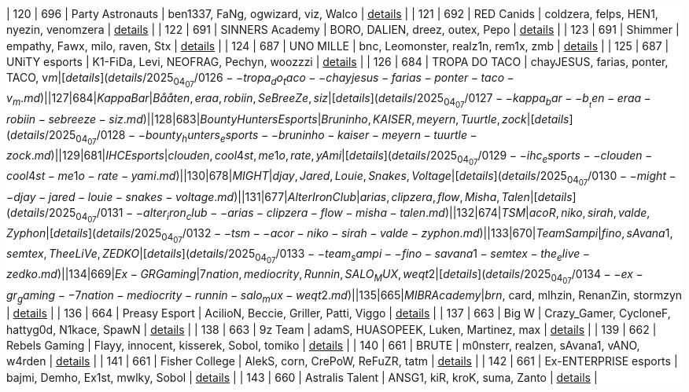 | 120      |    696 | Party Astronauts                          | ben1337, FaNg, ogwizard, viz, Walco                | [details](details/2025_04_07/0120--party_astronauts--ben1337-fang-ogwizard-viz-walco.md)                                |
| 121      |    692 | RED Canids                                | coldzera, felps, HEN1, nyezin, venomzera           | [details](details/2025_04_07/0121--red_canids--coldzera-felps-hen1-nyezin-venomzera.md)                                 |
| 122      |    691 | SINNERS Academy                           | BORO, DALIEN, dreez, outex, Pepo                   | [details](details/2025_04_07/0122--sinners_academy--boro-dalien-dreez-outex-pepo.md)                                    |
| 123      |    691 | Shimmer                                   | empathy, Fawx, milo, raven, Stx                    | [details](details/2025_04_07/0123--shimmer--empathy-fawx-milo-raven-stx.md)                                             |
| 124      |    687 | UNO MILLE                                 | bnc, Leomonster, realz1n, rem1x, zmb               | [details](details/2025_04_07/0124--uno_mille--bnc-leomonster-realz1n-rem1x-zmb.md)                                      |
| 125      |    687 | UNiTY esports                             | K1-FiDa, Levi, NEOFRAG, Pechyn, woozzzi            | [details](details/2025_04_07/0125--unity_esports--k1-fida-levi-neofrag-pechyn-woozzzi.md)                               |
| 126      |    684 | TROPA DO TACO                             | chayJESUS, farias, ponter, TACO, v$m               | [details](details/2025_04_07/0126--tropa_do_taco--chayjesus-farias-ponter-taco-v_m.md)                                  |
| 127      |    684 | Kappa Bar                                 | Bååten, eraa, robiin, SeBreeZe, siz                | [details](details/2025_04_07/0127--kappa_bar--b__ten-eraa-robiin-sebreeze-siz.md)                                       |
| 128      |    683 | Bounty Hunters Esports                    | Bruninho, KAISER, meyern, Tuurtle, zock            | [details](details/2025_04_07/0128--bounty_hunters_esports--bruninho-kaiser-meyern-tuurtle-zock.md)                      |
| 129      |    681 | IHC Esports                               | clouden, cool4st, me1o, rate, yAmi                 | [details](details/2025_04_07/0129--ihc_esports--clouden-cool4st-me1o-rate-yami.md)                                      |
| 130      |    678 | MIGHT                                     | djay, Jared, Louie, Snakes, Voltage                | [details](details/2025_04_07/0130--might--djay-jared-louie-snakes-voltage.md)                                           |
| 131      |    677 | Alter Iron Club                           | arias, clipzera, flow, Misha, Talen                | [details](details/2025_04_07/0131--alter_iron_club--arias-clipzera-flow-misha-talen.md)                                 |
| 132      |    674 | TSM                                       | acoR, niko, sirah, valde, Zyphon                   | [details](details/2025_04_07/0132--tsm--acor-niko-sirah-valde-zyphon.md)                                                |
| 133      |    670 | Team Sampi                                | fino, sAvana1, semtex, The eLiVe, ZEDKO            | [details](details/2025_04_07/0133--team_sampi--fino-savana1-semtex-the_elive-zedko.md)                                  |
| 134      |    669 | Ex-GR Gaming                              | 7nation, mediocrity, Runnin, SALO_MUX, weqt2       | [details](details/2025_04_07/0134--ex-gr_gaming--7nation-mediocrity-runnin-salo_mux-weqt2.md)                           |
| 135      |    665 | MIBR Academy                              | brn$, card, mlhzin, RenanZin, stormzyn             | [details](details/2025_04_07/0135--mibr_academy--brn_-card-mlhzin-renanzin-stormzyn.md)                                 |
| 136      |    664 | Preasy Esport                             | AcilioN, Beccie, Griller, Patti, Viggo             | [details](details/2025_04_07/0136--preasy_esport--acilion-beccie-griller-patti-viggo.md)                                |
| 137      |    663 | Big W                                     | Crazy_Gamer, CycloneF, hattyg0d, N1kace, SpawN     | [details](details/2025_04_07/0137--big_w--crazy_gamer-cyclonef-hattyg0d-n1kace-spawn.md)                                |
| 138      |    663 | 9z Team                                   | adamS, HUASOPEEK, Luken, Martinez, max             | [details](details/2025_04_07/0138--9z_team--adams-huasopeek-luken-martinez-max.md)                                      |
| 139      |    662 | Rebels Gaming                             | Flayy, innocent, kisserek, Sobol, tomiko           | [details](details/2025_04_07/0139--rebels_gaming--flayy-innocent-kisserek-sobol-tomiko.md)                              |
| 140      |    661 | BRUTE                                     | m0nsterr, realzen, sAvana1, vANO, w4rden           | [details](details/2025_04_07/0140--brute--m0nsterr-realzen-savana1-vano-w4rden.md)                                      |
| 141      |    661 | Fisher College                            | AlekS, corn, CrePoW, ReFuZR, tatm                  | [details](details/2025_04_07/0141--fisher_college--aleks-corn-crepow-refuzr-tatm.md)                                    |
| 142      |    661 | Ex-ENTERPRISE esports                     | bajmi, Demho, Ex1st, mwlky, Sobol                  | [details](details/2025_04_07/0142--ex-enterprise_esports--bajmi-demho-ex1st-mwlky-sobol.md)                             |
| 143      |    660 | Astralis Talent                           | ANSG1, kiR, kroK, suma, Zanto                      | [details](details/2025_04_07/0143--astralis_talent--ansg1-kir-krok-suma-zanto.md)                                       |